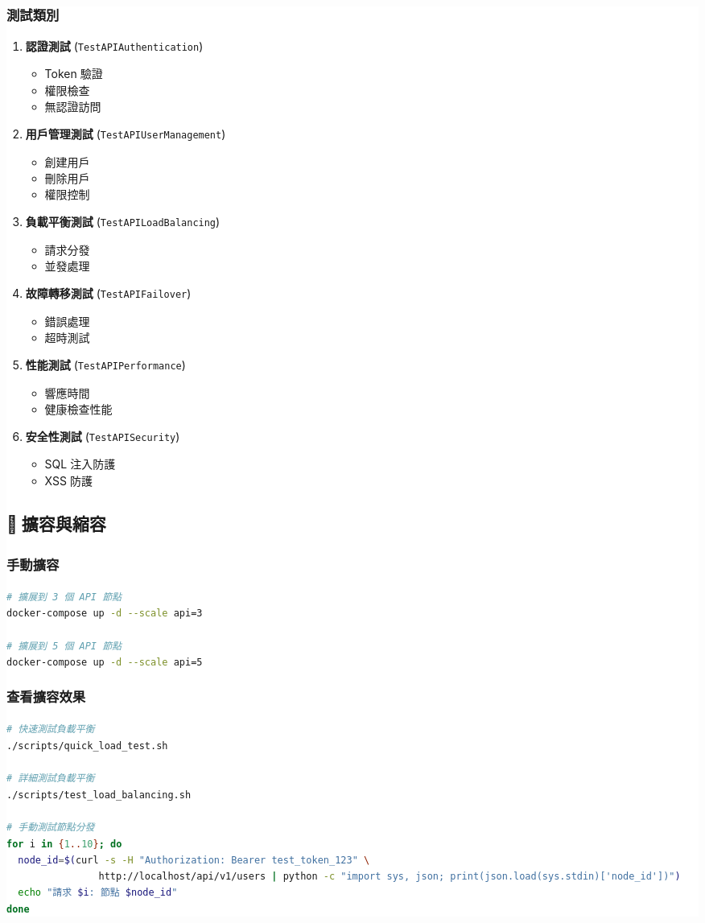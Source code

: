 ### 測試類別

1. **認證測試** (`TestAPIAuthentication`)
   - Token 驗證
   - 權限檢查
   - 無認證訪問

2. **用戶管理測試** (`TestAPIUserManagement`)
   - 創建用戶
   - 刪除用戶
   - 權限控制

3. **負載平衡測試** (`TestAPILoadBalancing`)
   - 請求分發
   - 並發處理

4. **故障轉移測試** (`TestAPIFailover`)
   - 錯誤處理
   - 超時測試

5. **性能測試** (`TestAPIPerformance`)
   - 響應時間
   - 健康檢查性能

6. **安全性測試** (`TestAPISecurity`)
   - SQL 注入防護
   - XSS 防護

## 🔄 擴容與縮容

### 手動擴容

```bash
# 擴展到 3 個 API 節點
docker-compose up -d --scale api=3

# 擴展到 5 個 API 節點
docker-compose up -d --scale api=5
```

### 查看擴容效果

```bash
# 快速測試負載平衡
./scripts/quick_load_test.sh

# 詳細測試負載平衡
./scripts/test_load_balancing.sh

# 手動測試節點分發
for i in {1..10}; do
  node_id=$(curl -s -H "Authorization: Bearer test_token_123" \
                http://localhost/api/v1/users | python -c "import sys, json; print(json.load(sys.stdin)['node_id'])")
  echo "請求 $i: 節點 $node_id"
done
```
